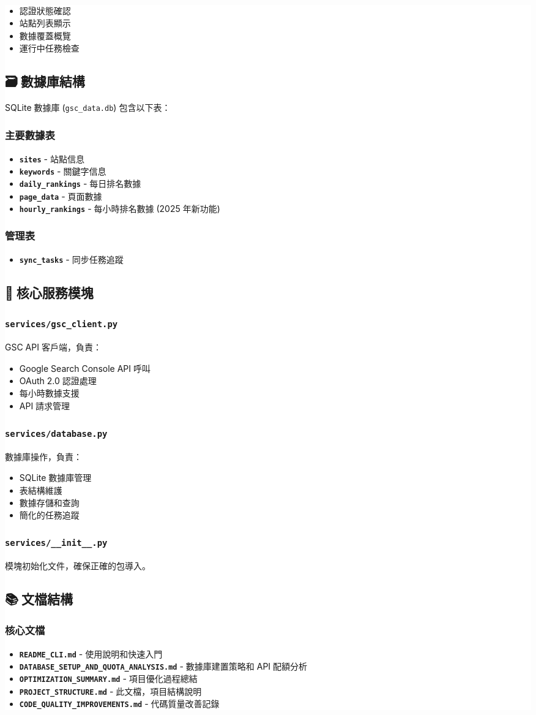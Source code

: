 - 認證狀態確認
- 站點列表顯示
- 數據覆蓋概覽
- 運行中任務檢查

## 🗃️ 數據庫結構

SQLite 數據庫 (`gsc_data.db`) 包含以下表：

### 主要數據表

- **`sites`** - 站點信息
- **`keywords`** - 關鍵字信息
- **`daily_rankings`** - 每日排名數據
- **`page_data`** - 頁面數據
- **`hourly_rankings`** - 每小時排名數據 (2025 年新功能)

### 管理表

- **`sync_tasks`** - 同步任務追蹤

## 🔧 核心服務模塊

### `services/gsc_client.py`

GSC API 客戶端，負責：

- Google Search Console API 呼叫
- OAuth 2.0 認證處理
- 每小時數據支援
- API 請求管理

### `services/database.py`

數據庫操作，負責：

- SQLite 數據庫管理
- 表結構維護
- 數據存儲和查詢
- 簡化的任務追蹤

### `services/__init__.py`

模塊初始化文件，確保正確的包導入。

## 📚 文檔結構

### 核心文檔

- **`README_CLI.md`** - 使用說明和快速入門
- **`DATABASE_SETUP_AND_QUOTA_ANALYSIS.md`** - 數據庫建置策略和 API 配額分析
- **`OPTIMIZATION_SUMMARY.md`** - 項目優化過程總結
- **`PROJECT_STRUCTURE.md`** - 此文檔，項目結構說明
- **`CODE_QUALITY_IMPROVEMENTS.md`** - 代碼質量改善記錄
